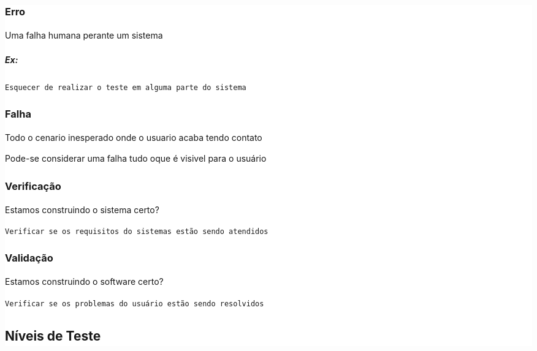 ### Erro

Uma falha humana perante um sistema

##### Ex:
    Esquecer de realizar o teste em alguma parte do sistema

### Falha

Todo o cenario inesperado onde o usuario acaba tendo contato

Pode-se considerar uma falha tudo oque é visivel para o usuário

### Verificação

Estamos construindo o sistema certo?

    Verificar se os requisitos do sistemas estão sendo atendidos

### Validação

Estamos construindo o software certo?

    Verificar se os problemas do usuário estão sendo resolvidos

## Níveis de Teste